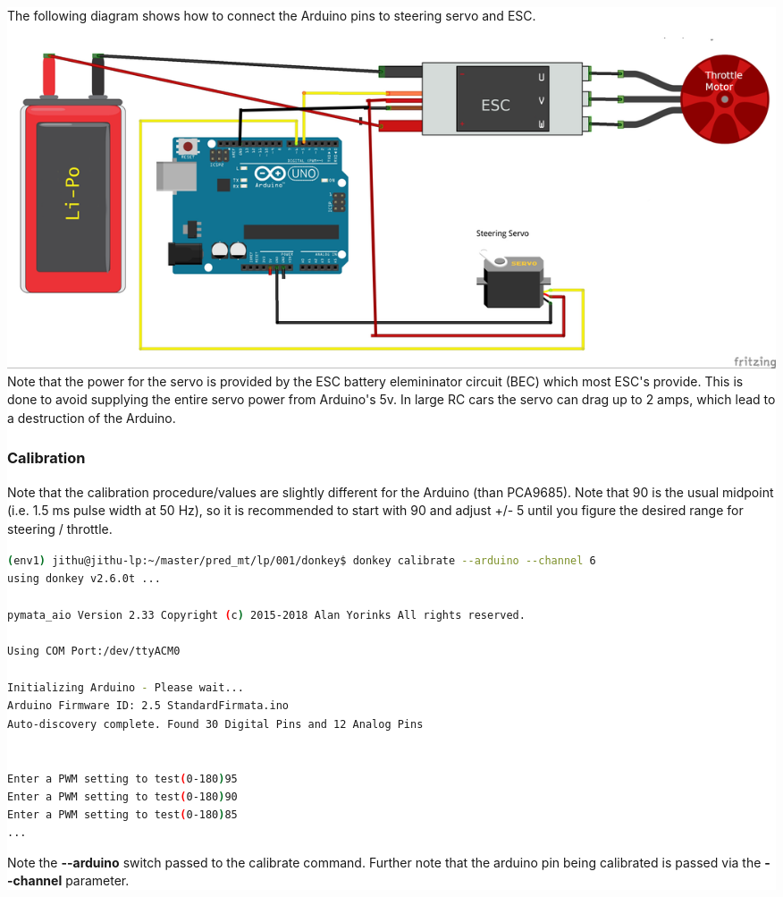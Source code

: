 The following diagram shows how to connect the Arduino pins to steering servo and ESC.

![wiring diagram](../assets/ArduinoWiring.png)
Note that the power for the servo is provided by the ESC battery elemininator circuit (BEC) which most ESC's provide.
This is done to avoid supplying the entire servo power from Arduino's 5v.
In large RC cars the servo can drag up to 2 amps, which lead to a destruction of the Arduino.

### Calibration
Note that the calibration procedure/values are slightly different for the Arduino (than PCA9685).
Note that 90 is the usual midpoint (i.e. 1.5 ms pulse width at 50 Hz), so it is recommended to start
 with 90 and adjust +/- 5 until you figure the desired range for steering / throttle.
```bash
(env1) jithu@jithu-lp:~/master/pred_mt/lp/001/donkey$ donkey calibrate --arduino --channel 6
using donkey v2.6.0t ...

pymata_aio Version 2.33	Copyright (c) 2015-2018 Alan Yorinks All rights reserved.

Using COM Port:/dev/ttyACM0

Initializing Arduino - Please wait...
Arduino Firmware ID: 2.5 StandardFirmata.ino
Auto-discovery complete. Found 30 Digital Pins and 12 Analog Pins


Enter a PWM setting to test(0-180)95
Enter a PWM setting to test(0-180)90
Enter a PWM setting to test(0-180)85
...
```
Note the **--arduino** switch passed to the calibrate command. Further note that the arduino pin being
 calibrated is passed via the **--channel** parameter.
